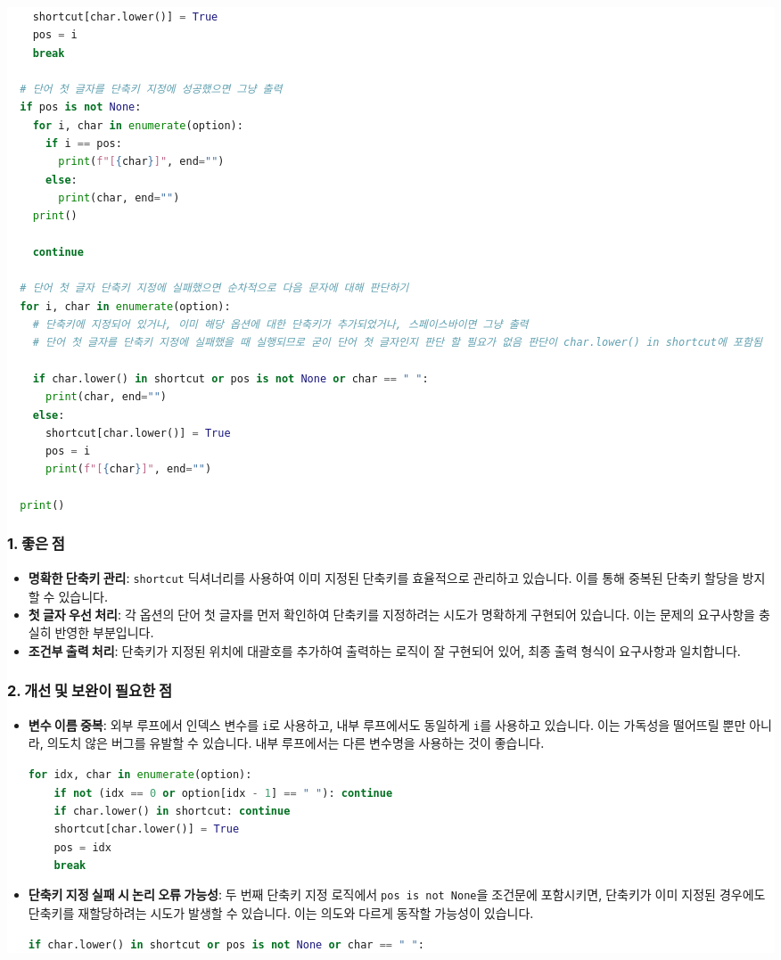 ```py
    shortcut[char.lower()] = True
    pos = i
    break
  
  # 단어 첫 글자를 단축키 지정에 성공했으면 그냥 출력
  if pos is not None:
    for i, char in enumerate(option):
      if i == pos:
        print(f"[{char}]", end="")
      else:
        print(char, end="")
    print()

    continue

  # 단어 첫 글자 단축키 지정에 실패했으면 순차적으로 다음 문자에 대해 판단하기 
  for i, char in enumerate(option):
    # 단축키에 지정되어 있거나, 이미 해당 옵션에 대한 단축키가 추가되었거나, 스페이스바이면 그냥 출력
    # 단어 첫 글자를 단축키 지정에 실패했을 때 실행되므로 굳이 단어 첫 글자인지 판단 할 필요가 없음 판단이 char.lower() in shortcut에 포함됨

    if char.lower() in shortcut or pos is not None or char == " ":
      print(char, end="")
    else:
      shortcut[char.lower()] = True
      pos = i
      print(f"[{char}]", end="")

  print()
```

### 1. 좋은 점
- **명확한 단축키 관리**: `shortcut` 딕셔너리를 사용하여 이미 지정된 단축키를 효율적으로 관리하고 있습니다. 이를 통해 중복된 단축키 할당을 방지할 수 있습니다.
- **첫 글자 우선 처리**: 각 옵션의 단어 첫 글자를 먼저 확인하여 단축키를 지정하려는 시도가 명확하게 구현되어 있습니다. 이는 문제의 요구사항을 충실히 반영한 부분입니다.
- **조건부 출력 처리**: 단축키가 지정된 위치에 대괄호를 추가하여 출력하는 로직이 잘 구현되어 있어, 최종 출력 형식이 요구사항과 일치합니다.

### 2. 개선 및 보완이 필요한 점
- **변수 이름 중복**: 외부 루프에서 인덱스 변수를 `i`로 사용하고, 내부 루프에서도 동일하게 `i`를 사용하고 있습니다. 이는 가독성을 떨어뜨릴 뿐만 아니라, 의도치 않은 버그를 유발할 수 있습니다. 내부 루프에서는 다른 변수명을 사용하는 것이 좋습니다.
  
  ```python
  for idx, char in enumerate(option):
      if not (idx == 0 or option[idx - 1] == " "): continue
      if char.lower() in shortcut: continue
      shortcut[char.lower()] = True
      pos = idx
      break
  ```
  
- **단축키 지정 실패 시 논리 오류 가능성**: 두 번째 단축키 지정 로직에서 `pos is not None`을 조건문에 포함시키면, 단축키가 이미 지정된 경우에도 단축키를 재할당하려는 시도가 발생할 수 있습니다. 이는 의도와 다르게 동작할 가능성이 있습니다.
  
  ```python
  if char.lower() in shortcut or pos is not None or char == " ":
  ```
  